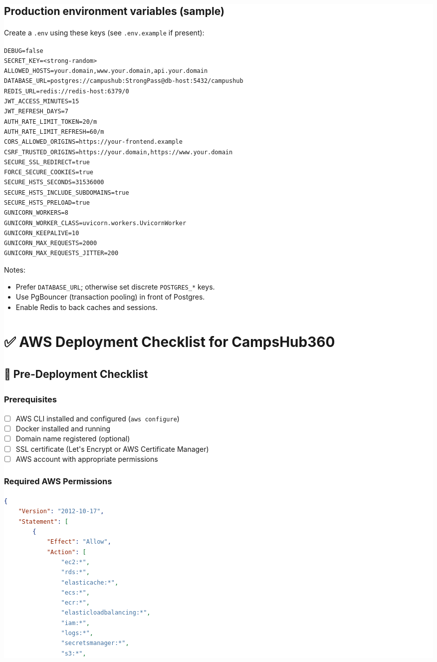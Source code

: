 ## Production environment variables (sample)

Create a `.env` using these keys (see `.env.example` if present):

```
DEBUG=false
SECRET_KEY=<strong-random>
ALLOWED_HOSTS=your.domain,www.your.domain,api.your.domain
DATABASE_URL=postgres://campushub:StrongPass@db-host:5432/campushub
REDIS_URL=redis://redis-host:6379/0
JWT_ACCESS_MINUTES=15
JWT_REFRESH_DAYS=7
AUTH_RATE_LIMIT_TOKEN=20/m
AUTH_RATE_LIMIT_REFRESH=60/m
CORS_ALLOWED_ORIGINS=https://your-frontend.example
CSRF_TRUSTED_ORIGINS=https://your.domain,https://www.your.domain
SECURE_SSL_REDIRECT=true
FORCE_SECURE_COOKIES=true
SECURE_HSTS_SECONDS=31536000
SECURE_HSTS_INCLUDE_SUBDOMAINS=true
SECURE_HSTS_PRELOAD=true
GUNICORN_WORKERS=8
GUNICORN_WORKER_CLASS=uvicorn.workers.UvicornWorker
GUNICORN_KEEPALIVE=10
GUNICORN_MAX_REQUESTS=2000
GUNICORN_MAX_REQUESTS_JITTER=200
```

Notes:
- Prefer `DATABASE_URL`; otherwise set discrete `POSTGRES_*` keys.
- Use PgBouncer (transaction pooling) in front of Postgres.
- Enable Redis to back caches and sessions.

# ✅ AWS Deployment Checklist for CampsHub360

## 🚀 Pre-Deployment Checklist

### **Prerequisites**
- [ ] AWS CLI installed and configured (`aws configure`)
- [ ] Docker installed and running
- [ ] Domain name registered (optional)
- [ ] SSL certificate (Let's Encrypt or AWS Certificate Manager)
- [ ] AWS account with appropriate permissions

### **Required AWS Permissions**
```json
{
    "Version": "2012-10-17",
    "Statement": [
        {
            "Effect": "Allow",
            "Action": [
                "ec2:*",
                "rds:*",
                "elasticache:*",
                "ecs:*",
                "ecr:*",
                "elasticloadbalancing:*",
                "iam:*",
                "logs:*",
                "secretsmanager:*",
                "s3:*",
```